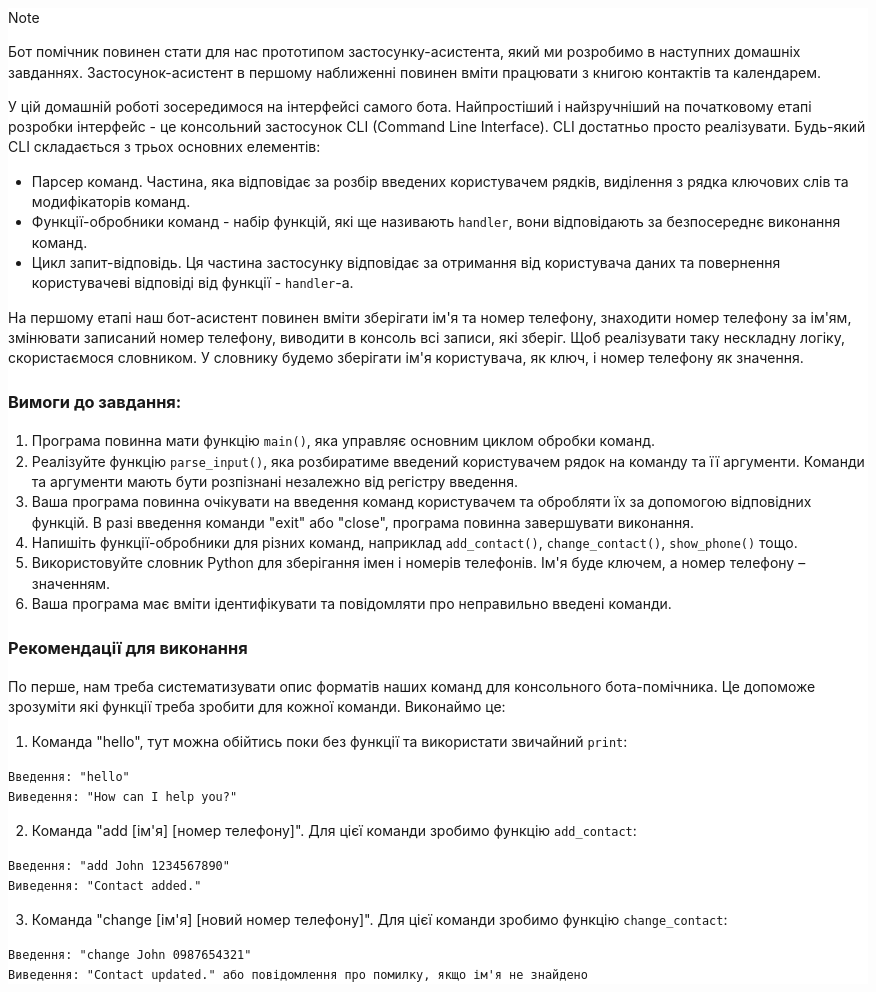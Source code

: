 > [!NOTE]  
> Бот помічник повинен стати для нас прототипом застосунку-асистента, який ми розробимо в наступних домашніх завданнях. Застосунок-асистент в першому наближенні повинен вміти працювати з книгою контактів та календарем.


У цій домашній роботі зосередимося на інтерфейсі самого бота. Найпростіший і найзручніший на початковому етапі розробки інтерфейс - це консольний застосунок CLI (Command Line Interface). CLI достатньо просто реалізувати. Будь-який CLI складається з трьох основних елементів:

* Парсер команд. Частина, яка відповідає за розбір введених користувачем рядків, виділення з рядка ключових слів та модифікаторів команд.
* Функції-обробники команд - набір функцій, які ще називають `handler`, вони відповідають за безпосереднє виконання команд.
* Цикл запит-відповідь. Ця частина застосунку відповідає за отримання від користувача даних та повернення користувачеві відповіді від функції - `handler`-а.

На першому етапі наш бот-асистент повинен вміти зберігати ім'я та номер телефону, знаходити номер телефону за ім'ям, змінювати записаний номер телефону, виводити в консоль всі записи, які зберіг. Щоб реалізувати таку нескладну логіку, скористаємося словником. У словнику будемо зберігати ім'я користувача, як ключ, і номер телефону як значення.

### Вимоги до завдання:
1. Програма повинна мати функцію `main()`, яка управляє основним циклом обробки команд.
2. Реалізуйте функцію `parse_input()`, яка розбиратиме введений користувачем рядок на команду та її аргументи. Команди та аргументи мають бути розпізнані незалежно від регістру введення.
3. Ваша програма повинна очікувати на введення команд користувачем та обробляти їх за допомогою відповідних функцій. В разі введення команди "exit" або "close", програма повинна завершувати виконання.
4. Напишіть функції-обробники для різних команд, наприклад `add_contact()`, `change_contact()`, `show_phone()` тощо.
5. Використовуйте словник Python для зберігання імен і номерів телефонів. Ім'я буде ключем, а номер телефону – значенням.
6. Ваша програма має вміти ідентифікувати та повідомляти про неправильно введені команди.


### Рекомендації для виконання
По перше, нам треба систематизувати опис форматів наших команд для консольного бота-помічника. Це допоможе зрозуміти які функції треба зробити для кожної команди. Виконаймо це:

1. Команда "hello", тут можна обійтись поки без функції та використати звичайний `print`:
```
Введення: "hello"
Виведення: "How can I help you?"
```

2. Команда "add [ім'я] [номер телефону]". Для цієї команди зробимо функцію `add_contact`:
```
Введення: "add John 1234567890"
Виведення: "Contact added."
```

3. Команда "change [ім'я] [новий номер телефону]". Для цієї команди зробимо функцію `change_contact`:
```
Введення: "change John 0987654321"
Виведення: "Contact updated." або повідомлення про помилку, якщо ім'я не знайдено
```
